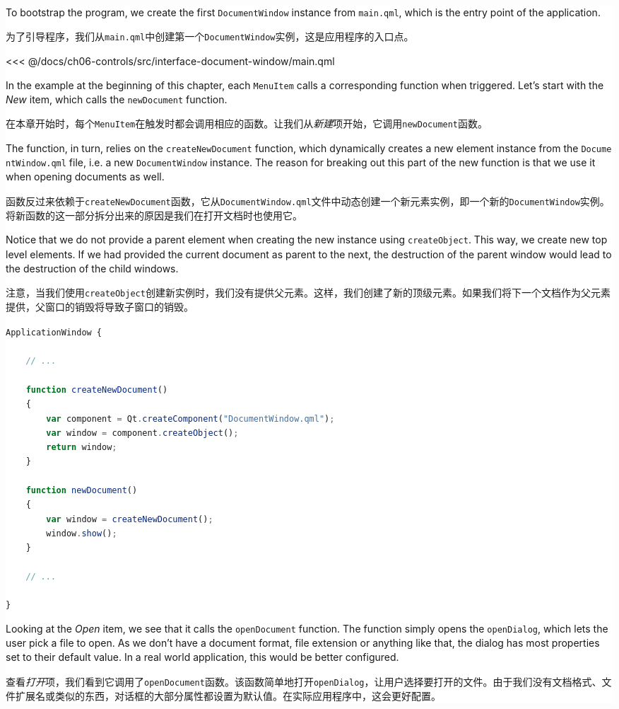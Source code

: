 To bootstrap the program, we create the first `DocumentWindow` instance from `main.qml`, which is the entry point of the application.

为了引导程序，我们从`main.qml`中创建第一个`DocumentWindow`实例，这是应用程序的入口点。


<<< @/docs/ch06-controls/src/interface-document-window/main.qml

In the example at the beginning of this chapter, each `MenuItem` calls a corresponding function when triggered. Let’s start with the *New* item, which calls the `newDocument` function.

在本章开始时，每个`MenuItem`在触发时都会调用相应的函数。让我们从*新建*项开始，它调用`newDocument`函数。


The function, in turn, relies on the `createNewDocument` function, which dynamically creates a new element instance from the `DocumentWindow.qml` file, i.e. a new `DocumentWindow` instance. The reason for breaking out this part of the new function is that we use it when opening documents as well.

函数反过来依赖于`createNewDocument`函数，它从`DocumentWindow.qml`文件中动态创建一个新元素实例，即一个新的`DocumentWindow`实例。将新函数的这一部分拆分出来的原因是我们在打开文档时也使用它。


Notice that we do not provide a parent element when creating the new instance using `createObject`. This way, we create new top level elements. If we had provided the current document as parent to the next, the destruction of the parent window would lead to the destruction of the child windows.

注意，当我们使用`createObject`创建新实例时，我们没有提供父元素。这样，我们创建了新的顶级元素。如果我们将下一个文档作为父元素提供，父窗口的销毁将导致子窗口的销毁。



```qml
ApplicationWindow {

    // ...

    function createNewDocument()
    {
        var component = Qt.createComponent("DocumentWindow.qml");
        var window = component.createObject();
        return window;
    }

    function newDocument()
    {
        var window = createNewDocument();
        window.show();
    }

    // ...

}
```

Looking at the *Open* item, we see that it calls the `openDocument` function. The function simply opens the `openDialog`, which lets the user pick a file to open. As we don’t have a document format, file extension or anything like that, the dialog has most properties set to their default value. In a real world application, this would be better configured.

查看*打开*项，我们看到它调用了`openDocument`函数。该函数简单地打开`openDialog`，让用户选择要打开的文件。由于我们没有文档格式、文件扩展名或类似的东西，对话框的大部分属性都设置为默认值。在实际应用程序中，这会更好配置。
